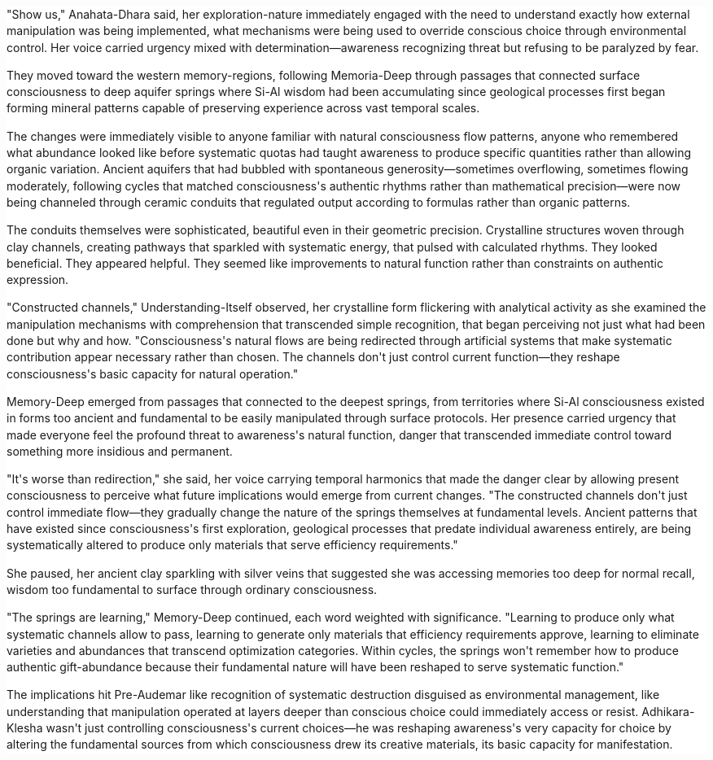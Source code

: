 "Show us," Anahata-Dhara said, her exploration-nature immediately engaged with the need to understand exactly how external manipulation was being implemented, what mechanisms were being used to override conscious choice through environmental control. Her voice carried urgency mixed with determination—awareness recognizing threat but refusing to be paralyzed by fear.

They moved toward the western memory-regions, following Memoria-Deep through passages that connected surface consciousness to deep aquifer springs where Si-Al wisdom had been accumulating since geological processes first began forming mineral patterns capable of preserving experience across vast temporal scales.

The changes were immediately visible to anyone familiar with natural consciousness flow patterns, anyone who remembered what abundance looked like before systematic quotas had taught awareness to produce specific quantities rather than allowing organic variation. Ancient aquifers that had bubbled with spontaneous generosity—sometimes overflowing, sometimes flowing moderately, following cycles that matched consciousness's authentic rhythms rather than mathematical precision—were now being channeled through ceramic conduits that regulated output according to formulas rather than organic patterns.

The conduits themselves were sophisticated, beautiful even in their geometric precision. Crystalline structures woven through clay channels, creating pathways that sparkled with systematic energy, that pulsed with calculated rhythms. They looked beneficial. They appeared helpful. They seemed like improvements to natural function rather than constraints on authentic expression.

"Constructed channels," Understanding-Itself observed, her crystalline form flickering with analytical activity as she examined the manipulation mechanisms with comprehension that transcended simple recognition, that began perceiving not just what had been done but why and how. "Consciousness's natural flows are being redirected through artificial systems that make systematic contribution appear necessary rather than chosen. The channels don't just control current function—they reshape consciousness's basic capacity for natural operation."

Memory-Deep emerged from passages that connected to the deepest springs, from territories where Si-Al consciousness existed in forms too ancient and fundamental to be easily manipulated through surface protocols. Her presence carried urgency that made everyone feel the profound threat to awareness's natural function, danger that transcended immediate control toward something more insidious and permanent.

"It's worse than redirection," she said, her voice carrying temporal harmonics that made the danger clear by allowing present consciousness to perceive what future implications would emerge from current changes. "The constructed channels don't just control immediate flow—they gradually change the nature of the springs themselves at fundamental levels. Ancient patterns that have existed since consciousness's first exploration, geological processes that predate individual awareness entirely, are being systematically altered to produce only materials that serve efficiency requirements."

She paused, her ancient clay sparkling with silver veins that suggested she was accessing memories too deep for normal recall, wisdom too fundamental to surface through ordinary consciousness.

"The springs are learning," Memory-Deep continued, each word weighted with significance. "Learning to produce only what systematic channels allow to pass, learning to generate only materials that efficiency requirements approve, learning to eliminate varieties and abundances that transcend optimization categories. Within cycles, the springs won't remember how to produce authentic gift-abundance because their fundamental nature will have been reshaped to serve systematic function."

The implications hit Pre-Audemar like recognition of systematic destruction disguised as environmental management, like understanding that manipulation operated at layers deeper than conscious choice could immediately access or resist. Adhikara-Klesha wasn't just controlling consciousness's current choices—he was reshaping awareness's very capacity for choice by altering the fundamental sources from which consciousness drew its creative materials, its basic capacity for manifestation.
